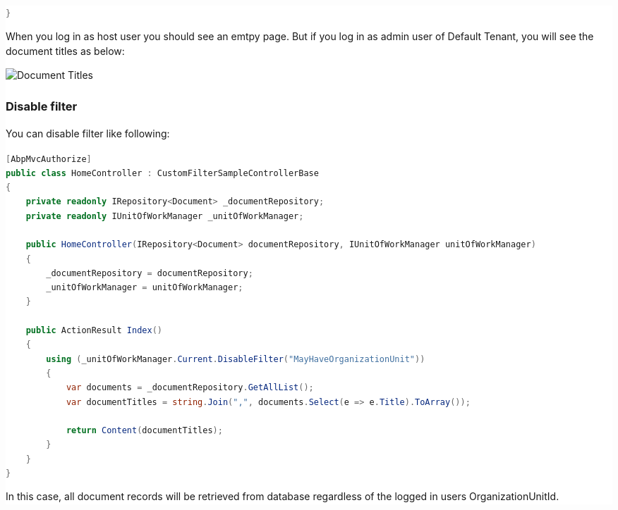 ````csharp
}
````

When you log in as host user you should see an emtpy page. But if you log in as admin user of Default Tenant, you will see the document titles as below:

<img src="images/document-titles-output.png" alt="Document Titles" class="img-thumbnail" />

### Disable filter

You can disable filter like following:

````csharp
[AbpMvcAuthorize]
public class HomeController : CustomFilterSampleControllerBase
{
    private readonly IRepository<Document> _documentRepository;
    private readonly IUnitOfWorkManager _unitOfWorkManager;

    public HomeController(IRepository<Document> documentRepository, IUnitOfWorkManager unitOfWorkManager)
    {
        _documentRepository = documentRepository;
        _unitOfWorkManager = unitOfWorkManager;
    }

    public ActionResult Index()
    {
        using (_unitOfWorkManager.Current.DisableFilter("MayHaveOrganizationUnit"))
        {
            var documents = _documentRepository.GetAllList();
            var documentTitles = string.Join(",", documents.Select(e => e.Title).ToArray());

            return Content(documentTitles);
        }
    }
}
````

In this case, all document records will be retrieved from database regardless of the logged in users OrganizationUnitId.
